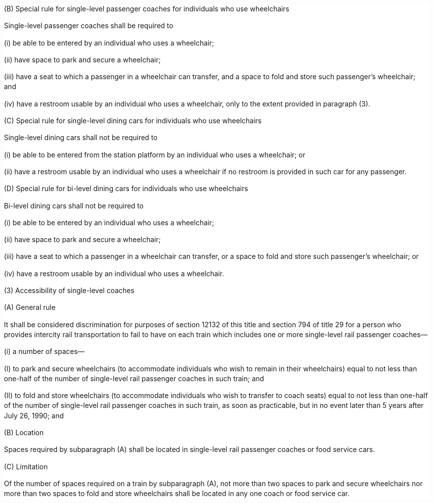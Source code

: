 (B) Special rule for single-level passenger coaches for individuals who use wheelchairs

Single-level passenger coaches shall be required to

(i) be able to be entered by an individual who uses a wheelchair;

(ii) have space to park and secure a wheelchair;

(iii) have a seat to which a passenger in a wheelchair can transfer, and a space to fold and store such passenger’s wheelchair; and

(iv) have a restroom usable by an individual who uses a wheelchair, only to the extent provided in paragraph (3).

(C) Special rule for single-level dining cars for individuals who use wheelchairs

Single-level dining cars shall not be required to

(i) be able to be entered from the station platform by an individual who uses a wheelchair; or

(ii) have a restroom usable by an individual who uses a wheelchair if no restroom is provided in such car for any passenger.

(D) Special rule for bi-level dining cars for individuals who use wheelchairs

Bi-level dining cars shall not be required to

(i) be able to be entered by an individual who uses a wheelchair;

(ii) have space to park and secure a wheelchair;

(iii) have a seat to which a passenger in a wheelchair can transfer, or a space to fold and store such passenger’s wheelchair; or

(iv) have a restroom usable by an individual who uses a wheelchair.

(3) Accessibility of single-level coaches

(A) General rule

It shall be considered discrimination for purposes of section 12132 of this title and section 794 of title 29 for a person who provides intercity rail transportation to fail to have on each train which includes one or more single-level rail passenger coaches—

(i) a number of spaces—

(I) to park and secure wheelchairs (to accommodate individuals who wish to remain in their wheelchairs) equal to not less than one-half of the number of single-level rail passenger coaches in such train; and

(II) to fold and store wheelchairs (to accommodate individuals who wish to transfer to coach seats) equal to not less than one-half of the number of single-level rail passenger coaches in such train, as soon as practicable, but in no event later than 5 years after July 26, 1990; and

(B) Location

Spaces required by subparagraph (A) shall be located in single-level rail passenger coaches or food service cars.

(C) Limitation

Of the number of spaces required on a train by subparagraph (A), not more than two spaces to park and secure wheelchairs nor more than two spaces to fold and store wheelchairs shall be located in any one coach or food service car.
